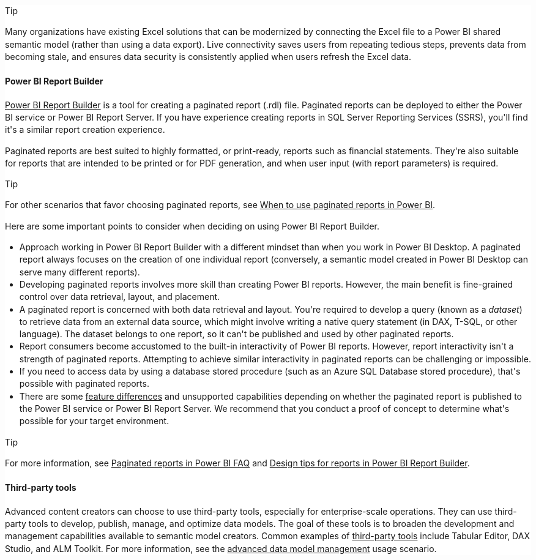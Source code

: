 > [!TIP]
> Many organizations have existing Excel solutions that can be modernized by connecting the Excel file to a Power BI shared semantic model (rather than using a data export). Live connectivity saves users from repeating tedious steps, prevents data from becoming stale, and ensures data security is consistently applied when users refresh the Excel data.

#### Power BI Report Builder

[Power BI Report Builder](/power-bi/paginated-reports/report-builder-power-bi) is a tool for creating a paginated report (.rdl) file. Paginated reports can be deployed to either the Power BI service or Power BI Report Server. If you have experience creating reports in SQL Server Reporting Services (SSRS), you'll find it's a similar report creation experience.

Paginated reports are best suited to highly formatted, or print-ready, reports such as financial statements. They're also suitable for reports that are intended to be printed or for PDF generation, and when user input (with report parameters) is required.

> [!TIP]
> For other scenarios that favor choosing paginated reports, see [When to use paginated reports in Power BI](report-paginated-or-power-bi.md).

Here are some important points to consider when deciding on using Power BI Report Builder.

- Approach working in Power BI Report Builder with a different mindset than when you work in Power BI Desktop. A paginated report always focuses on the creation of one individual report (conversely, a semantic model created in Power BI Desktop can serve many different reports).
- Developing paginated reports involves more skill than creating Power BI reports. However, the main benefit is fine-grained control over data retrieval, layout, and placement.
- A paginated report is concerned with both data retrieval and layout. You're required to develop a query (known as a _dataset_) to retrieve data from an external data source, which might involve writing a native query statement (in DAX, T-SQL, or other language). The dataset belongs to one report, so it can't be published and used by other paginated reports.
- Report consumers become accustomed to the built-in interactivity of Power BI reports. However, report interactivity isn't a strength of paginated reports. Attempting to achieve similar interactivity in paginated reports can be challenging or impossible.
- If you need to access data by using a database stored procedure (such as an Azure SQL Database stored procedure), that's possible with paginated reports.
- There are some [feature differences](/power-bi/paginated-reports/paginated-reports-faq#what-paginated-report-features-in-ssrs-arent-yet-supported-in-power-bi) and unsupported capabilities depending on whether the paginated report is published to the Power BI service or Power BI Report Server. We recommend that you conduct a proof of concept to determine what's possible for your target environment.

> [!TIP]
> For more information, see [Paginated reports in Power BI FAQ](/power-bi/paginated-reports/paginated-reports-faq) and [Design tips for reports in Power BI Report Builder](/power-bi/paginated-reports/report-builder-design-tips).

#### Third-party tools

Advanced content creators can choose to use third-party tools, especially for enterprise-scale operations. They can use third-party tools to develop, publish, manage, and optimize data models. The goal of these tools is to broaden the development and management capabilities available to semantic model creators. Common examples of [third-party tools](/power-bi/enterprise/service-premium-connect-tools#client-applications-and-tools) include Tabular Editor, DAX Studio, and ALM Toolkit. For more information, see the [advanced data model management](powerbi-implementation-planning-usage-scenario-advanced-data-model-management.md#tabular-editor) usage scenario.
